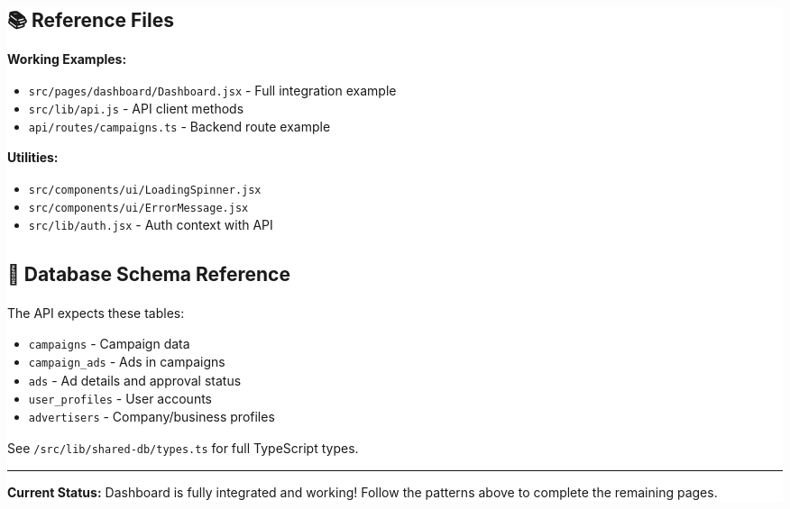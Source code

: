 ## 📚 Reference Files

**Working Examples:**
- `src/pages/dashboard/Dashboard.jsx` - Full integration example
- `src/lib/api.js` - API client methods
- `api/routes/campaigns.ts` - Backend route example

**Utilities:**
- `src/components/ui/LoadingSpinner.jsx`
- `src/components/ui/ErrorMessage.jsx`
- `src/lib/auth.jsx` - Auth context with API

## 💾 Database Schema Reference

The API expects these tables:
- `campaigns` - Campaign data
- `campaign_ads` - Ads in campaigns
- `ads` - Ad details and approval status
- `user_profiles` - User accounts
- `advertisers` - Company/business profiles

See `/src/lib/shared-db/types.ts` for full TypeScript types.

---

**Current Status:** Dashboard is fully integrated and working! Follow the patterns above to complete the remaining pages.
